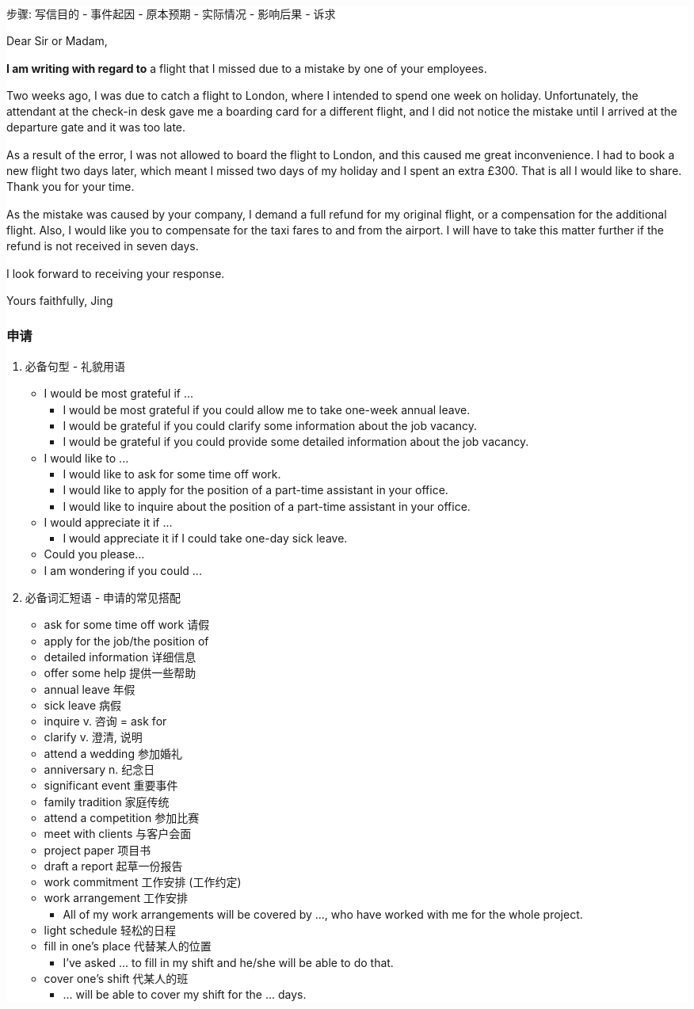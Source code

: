 步骤: 写信目的 - 事件起因 - 原本预期 - 实际情况 - 影响后果 - 诉求

Dear Sir or Madam,

**I am writing with regard to** a flight that I missed due to a mistake by one of your employees.

Two weeks ago, I was due to catch a flight to London, where I intended to spend one week on holiday. Unfortunately, the attendant at the check-in desk gave me a boarding card for a different flight, and I did not notice the mistake until I arrived at the departure gate and it was too late.

As a result of the error, I was not allowed to board the flight to London, and this caused me great inconvenience. I had to book a new flight two days later, which meant I missed two days of my holiday and I spent an extra £300. That is all I would like to share. Thank you for your time.

As the mistake was caused by your company, I demand a full refund for my original flight, or a compensation for the additional flight. Also, I would like you to compensate for the taxi fares to and from the airport. I will have to take this matter further if the refund is not received in seven days.

I look forward to receiving your response.

Yours faithfully,
Jing

### 申请

1. 必备句型 - 礼貌用语
    * I would be most grateful if ...
        * I would be most grateful if you could allow me to take one-week annual leave.
        * I would be grateful if you could clarify some information about the job vacancy.
        * I would be grateful if you could provide some detailed information about the job vacancy.
    * I would like to ...
        * I would like to ask for some time off work.
        * I would like to apply for the position of a part-time assistant in your office.
        * I would like to inquire about the position of a part-time assistant in your office.
    * I would appreciate it if ...
        * I would appreciate it if I could take one-day sick leave.
    * Could you please...
    * I am wondering if you could ...

2. 必备词汇短语 - 申请的常见搭配
    * ask for some time off work 请假
    * apply for the job/the position of
    * detailed information 详细信息
    * offer some help 提供一些帮助
    * annual leave 年假
    * sick leave 病假
    * inquire v. 咨询 = ask for
    * clarify v. 澄清, 说明
    * attend a wedding 参加婚礼
    * anniversary n. 纪念日
    * significant event 重要事件
    * family tradition 家庭传统
    * attend a competition 参加比赛
    * meet with clients 与客户会面
    * project paper 项目书
    * draft a report 起草一份报告
    * work commitment 工作安排 (工作约定)
    * work arrangement 工作安排
        * All of my work arrangements will be covered by ..., who have worked with me for the whole project.
    * light schedule 轻松的日程
    * fill in one’s place 代替某人的位置
        * I’ve asked ... to fill in my shift and he/she will be able to do that.
    * cover one’s shift 代某人的班
        * ... will be able to cover my shift for the ... days.
